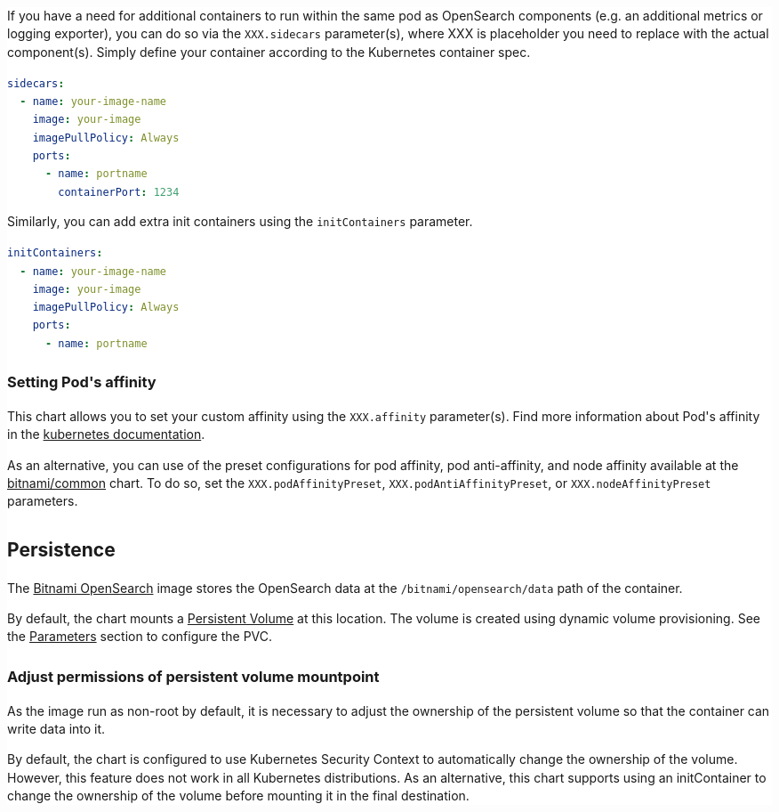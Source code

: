If you have a need for additional containers to run within the same pod as OpenSearch components (e.g. an additional metrics or logging exporter), you can do so via the `XXX.sidecars` parameter(s), where XXX is placeholder you need to replace with the actual component(s). Simply define your container according to the Kubernetes container spec.

```yaml
sidecars:
  - name: your-image-name
    image: your-image
    imagePullPolicy: Always
    ports:
      - name: portname
        containerPort: 1234
```

Similarly, you can add extra init containers using the `initContainers` parameter.

```yaml
initContainers:
  - name: your-image-name
    image: your-image
    imagePullPolicy: Always
    ports:
      - name: portname
```

### Setting Pod's affinity

This chart allows you to set your custom affinity using the `XXX.affinity` parameter(s). Find more information about Pod's affinity in the [kubernetes documentation](https://kubernetes.io/docs/concepts/configuration/assign-pod-node/#affinity-and-anti-affinity).

As an alternative, you can use of the preset configurations for pod affinity, pod anti-affinity, and node affinity available at the [bitnami/common](https://github.com/bitnami/charts/tree/main/bitnami/common#affinities) chart. To do so, set the `XXX.podAffinityPreset`, `XXX.podAntiAffinityPreset`, or `XXX.nodeAffinityPreset` parameters.

## Persistence

The [Bitnami OpenSearch](https://github.com/bitnami/containers/tree/main/bitnami/opensearch) image stores the OpenSearch data at the `/bitnami/opensearch/data` path of the container.

By default, the chart mounts a [Persistent Volume](https://kubernetes.io/docs/concepts/storage/persistent-volumes/) at this location. The volume is created using dynamic volume provisioning. See the [Parameters](#parameters) section to configure the PVC.

### Adjust permissions of persistent volume mountpoint

As the image run as non-root by default, it is necessary to adjust the ownership of the persistent volume so that the container can write data into it.

By default, the chart is configured to use Kubernetes Security Context to automatically change the ownership of the volume. However, this feature does not work in all Kubernetes distributions.
As an alternative, this chart supports using an initContainer to change the ownership of the volume before mounting it in the final destination.
